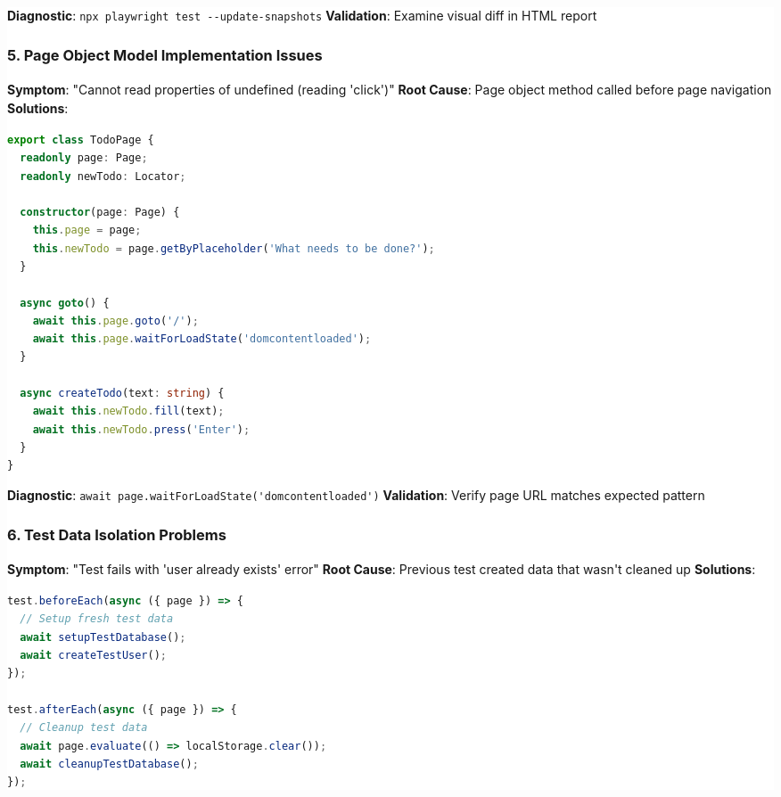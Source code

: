 **Diagnostic**: `npx playwright test --update-snapshots`
**Validation**: Examine visual diff in HTML report

### 5. Page Object Model Implementation Issues

**Symptom**: "Cannot read properties of undefined (reading 'click')"
**Root Cause**: Page object method called before page navigation
**Solutions**:

```typescript
export class TodoPage {
  readonly page: Page;
  readonly newTodo: Locator;

  constructor(page: Page) {
    this.page = page;
    this.newTodo = page.getByPlaceholder('What needs to be done?');
  }

  async goto() {
    await this.page.goto('/');
    await this.page.waitForLoadState('domcontentloaded');
  }

  async createTodo(text: string) {
    await this.newTodo.fill(text);
    await this.newTodo.press('Enter');
  }
}
```

**Diagnostic**: `await page.waitForLoadState('domcontentloaded')`
**Validation**: Verify page URL matches expected pattern

### 6. Test Data Isolation Problems

**Symptom**: "Test fails with 'user already exists' error"
**Root Cause**: Previous test created data that wasn't cleaned up
**Solutions**:

```javascript
test.beforeEach(async ({ page }) => {
  // Setup fresh test data
  await setupTestDatabase();
  await createTestUser();
});

test.afterEach(async ({ page }) => {
  // Cleanup test data
  await page.evaluate(() => localStorage.clear());
  await cleanupTestDatabase();
});
```
